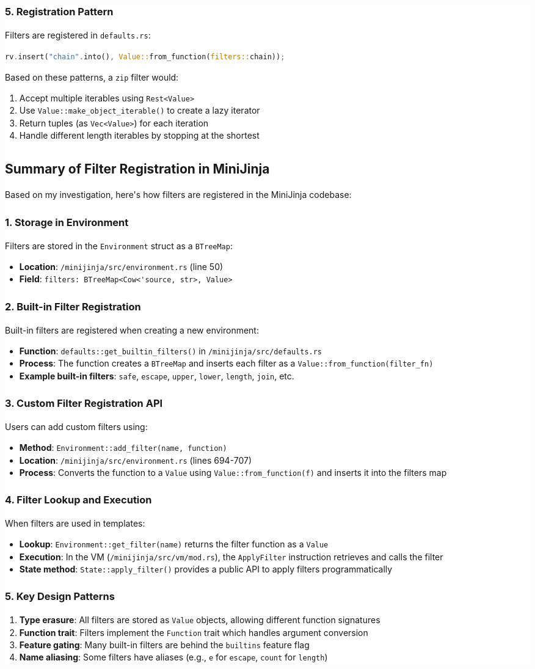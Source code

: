 ### 5. **Registration Pattern**

Filters are registered in `defaults.rs`:
```rust
rv.insert("chain".into(), Value::from_function(filters::chain));
```

Based on these patterns, a `zip` filter would:
1. Accept multiple iterables using `Rest<Value>`
2. Use `Value::make_object_iterable()` to create a lazy iterator
3. Return tuples (as `Vec<Value>`) for each iteration
4. Handle different length iterables by stopping at the shortest

## Summary of Filter Registration in MiniJinja

Based on my investigation, here's how filters are registered in the MiniJinja codebase:

### 1. **Storage in Environment**

Filters are stored in the `Environment` struct as a `BTreeMap`:
- **Location**: `/minijinja/src/environment.rs` (line 50)
- **Field**: `filters: BTreeMap<Cow<'source, str>, Value>`

### 2. **Built-in Filter Registration**

Built-in filters are registered when creating a new environment:
- **Function**: `defaults::get_builtin_filters()` in `/minijinja/src/defaults.rs`
- **Process**: The function creates a `BTreeMap` and inserts each filter as a `Value::from_function(filter_fn)`
- **Example built-in filters**: `safe`, `escape`, `upper`, `lower`, `length`, `join`, etc.

### 3. **Custom Filter Registration API**

Users can add custom filters using:
- **Method**: `Environment::add_filter(name, function)`
- **Location**: `/minijinja/src/environment.rs` (lines 694-707)
- **Process**: Converts the function to a `Value` using `Value::from_function(f)` and inserts it into the filters map

### 4. **Filter Lookup and Execution**

When filters are used in templates:
- **Lookup**: `Environment::get_filter(name)` returns the filter function as a `Value`
- **Execution**: In the VM (`/minijinja/src/vm/mod.rs`), the `ApplyFilter` instruction retrieves and calls the filter
- **State method**: `State::apply_filter()` provides a public API to apply filters programmatically

### 5. **Key Design Patterns**

1. **Type erasure**: All filters are stored as `Value` objects, allowing different function signatures
2. **Function trait**: Filters implement the `Function` trait which handles argument conversion
3. **Feature gating**: Many built-in filters are behind the `builtins` feature flag
4. **Name aliasing**: Some filters have aliases (e.g., `e` for `escape`, `count` for `length`)
